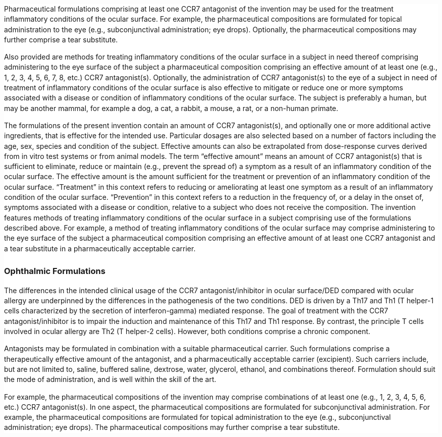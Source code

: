 Pharmaceutical formulations comprising at least one CCR7 antagonist of the invention may be used for the treatment inflammatory conditions of the ocular surface. For example, the pharmaceutical compositions are formulated for topical administration to the eye (e.g., subconjunctival administration; eye drops). Optionally, the pharmaceutical compositions may further comprise a tear substitute.

Also provided are methods for treating inflammatory conditions of the ocular surface in a subject in need thereof comprising administering to the eye surface of the subject a pharmaceutical composition comprising an effective amount of at least one (e.g., 1, 2, 3, 4, 5, 6, 7, 8, etc.) CCR7 antagonist(s). Optionally, the administration of CCR7 antagonist(s) to the eye of a subject in need of treatment of inflammatory conditions of the ocular surface is also effective to mitigate or reduce one or more symptoms associated with a disease or condition of inflammatory conditions of the ocular surface. The subject is preferably a human, but may be another mammal, for example a dog, a cat, a rabbit, a mouse, a rat, or a non-human primate.

The formulations of the present invention contain an amount of CCR7 antagonist(s), and optionally one or more additional active ingredients, that is effective for the intended use. Particular dosages are also selected based on a number of factors including the age, sex, species and condition of the subject. Effective amounts can also be extrapolated from dose-response curves derived from in vitro test systems or from animal models. The term “effective amount” means an amount of CCR7 antagonist(s) that is sufficient to eliminate, reduce or maintain (e.g., prevent the spread of) a symptom as a result of an inflammatory condition of the ocular surface. The effective amount is the amount sufficient for the treatment or prevention of an inflammatory condition of the ocular surface. “Treatment” in this context refers to reducing or ameliorating at least one symptom as a result of an inflammatory condition of the ocular surface. “Prevention” in this context refers to a reduction in the frequency of, or a delay in the onset of, symptoms associated with a disease or condition, relative to a subject who does not receive the composition. The invention features methods of treating inflammatory conditions of the ocular surface in a subject comprising use of the formulations described above. For example, a method of treating inflammatory conditions of the ocular surface may comprise administering to the eye surface of the subject a pharmaceutical composition comprising an effective amount of at least one CCR7 antagonist and a tear substitute in a pharmaceutically acceptable carrier.

### Ophthalmic Formulations

The differences in the intended clinical usage of the CCR7 antagonist/inhibitor in ocular surface/DED compared with ocular allergy are underpinned by the differences in the pathogenesis of the two conditions. DED is driven by a Th17 and Th1 (T helper-1 cells characterized by the secretion of interferon-gamma) mediated response. The goal of treatment with the CCR7 antagonist/inhibitor is to impair the induction and maintenance of this Th17 and Th1 response. By contrast, the principle T cells involved in ocular allergy are Th2 (T helper-2 cells). However, both conditions comprise a chronic component.

Antagonists may be formulated in combination with a suitable pharmaceutical carrier. Such formulations comprise a therapeutically effective amount of the antagonist, and a pharmaceutically acceptable carrier (excipient). Such carriers include, but are not limited to, saline, buffered saline, dextrose, water, glycerol, ethanol, and combinations thereof. Formulation should suit the mode of administration, and is well within the skill of the art.

For example, the pharmaceutical compositions of the invention may comprise combinations of at least one (e.g., 1, 2, 3, 4, 5, 6, etc.) CCR7 antagonist(s). In one aspect, the pharmaceutical compositions are formulated for subconjunctival administration. For example, the pharmaceutical compositions are formulated for topical administration to the eye (e.g., subconjunctival administration; eye drops). The pharmaceutical compositions may further comprise a tear substitute.
